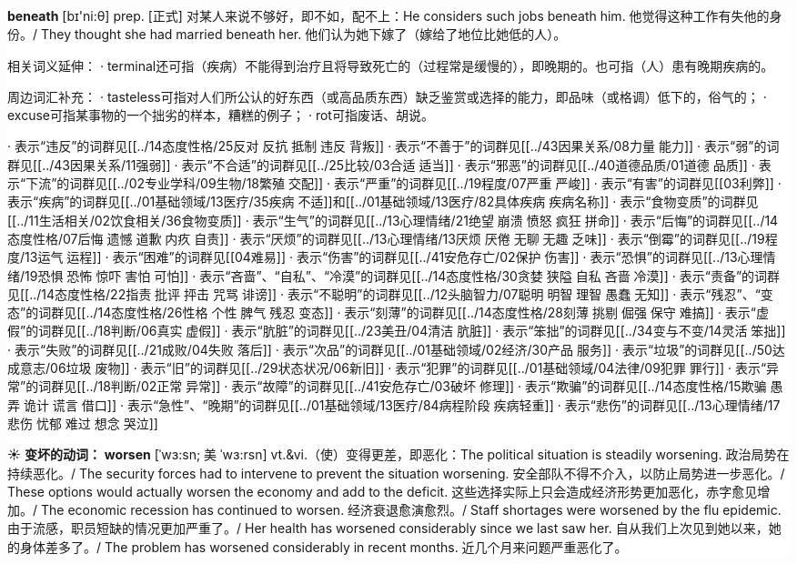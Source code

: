 <span class="vocabulary">**beneath**</span> [bɪ'ni:θ] 
<span class="definition">prep. [正式] 对某人来说不够好，即不如，配不上：</span>He considers such jobs beneath him. 他觉得这种工作有失他的身份。/ They thought she had married beneath her. 他们认为她下嫁了（嫁给了地位比她低的人）。

相关词义延伸：
· terminal还可指（疾病）不能得到治疗且将导致死亡的（过程常是缓慢的），即晚期的。也可指（人）患有晚期疾病的。

周边词汇补充：
· tasteless可指对人们所公认的好东西（或高品质东西）缺乏鉴赏或选择的能力，即品味（或格调）低下的，俗气的；
· excuse可指某事物的一个拙劣的样本，糟糕的例子；
· rot可指废话、胡说。

· 表示“违反”的词群见[[../14态度性格/25反对 反抗 抵制 违反 背叛]]
· 表示“不善于”的词群见[[../43因果关系/08力量 能力]]
· 表示“弱”的词群见[[../43因果关系/11强弱]]
· 表示“不合适”的词群见[[../25比较/03合适 适当]]
· 表示“邪恶”的词群见[[../40道德品质/01道德 品质]]
· 表示“下流”的词群见[[../02专业学科/09生物/18繁殖 交配]]
· 表示“严重”的词群见[[../19程度/07严重 严峻]]
· 表示“有害”的词群见[[03利弊]]
· 表示“疾病”的词群见[[../01基础领域/13医疗/35疾病 不适]]和[[../01基础领域/13医疗/82具体疾病 疾病名称]]
· 表示“食物变质”的词群见[[../11生活相关/02饮食相关/36食物变质]]
· 表示“生气”的词群见[[../13心理情绪/21绝望 崩溃 愤怒 疯狂 拼命]]
· 表示“后悔”的词群见[[../14态度性格/07后悔 遗憾 道歉 内疚 自责]]
· 表示“厌烦”的词群见[[../13心理情绪/13厌烦 厌倦 无聊 无趣 乏味]]
· 表示“倒霉”的词群见[[../19程度/13运气 运程]]
· 表示“困难”的词群见[[04难易]]
· 表示“伤害”的词群见[[../41安危存亡/02保护 伤害]]
· 表示“恐惧”的词群见[[../13心理情绪/19恐惧 恐怖 惊吓 害怕 可怕]]
· 表示“吝啬”、“自私”、“冷漠”的词群见[[../14态度性格/30贪婪 狭隘 自私 吝啬 冷漠]]
· 表示“责备”的词群见[[../14态度性格/22指责 批评 抨击 咒骂 诽谤]]
· 表示“不聪明”的词群见[[../12头脑智力/07聪明 明智 理智 愚蠢 无知]]
· 表示“残忍”、“变态”的词群见[[../14态度性格/26性格 个性 脾气 残忍 变态]]
· 表示“刻薄”的词群见[[../14态度性格/28刻薄 挑剔 倔强 保守 难搞]]
· 表示“虚假”的词群见[[../18判断/06真实 虚假]]
· 表示“肮脏”的词群见[[../23美丑/04清洁 肮脏]]
· 表示“笨拙”的词群见[[../34变与不变/14灵活 笨拙]]
· 表示“失败”的词群见[[../21成败/04失败 落后]]
· 表示“次品”的词群见[[../01基础领域/02经济/30产品 服务]]
· 表示“垃圾”的词群见[[../50达成意志/06垃圾 废物]]
· 表示“旧”的词群见[[../29状态状况/06新旧]]
· 表示“犯罪”的词群见[[../01基础领域/04法律/09犯罪 罪行]]
· 表示“异常”的词群见[[../18判断/02正常 异常]]
· 表示“故障”的词群见[[../41安危存亡/03破坏 修理]]
· 表示“欺骗”的词群见[[../14态度性格/15欺骗 愚弄 诡计 谎言 借口]]
· 表示“急性”、“晚期”的词群见[[../01基础领域/13医疗/84病程阶段 疾病轻重]]
· 表示“悲伤”的词群见[[../13心理情绪/17悲伤 忧郁 难过 想念 哭泣]]

☀ <span class="category">**变坏的动词：**</span>
<span class="vocabulary">**worsen**</span> [ˈwɜ:sn; 美 ˈwɜ:rsn]
<span class="definition">vt.&vi.（使）变得更差，即恶化：</span>The political situation is steadily worsening. 政治局势在持续恶化。/ The security forces had to intervene to prevent the situation worsening. 安全部队不得不介入，以防止局势进一步恶化。/ These options would actually worsen the economy and add to the deficit. 这些选择实际上只会造成经济形势更加恶化，赤字愈见增加。/ The economic recession has continued to worsen. 经济衰退愈演愈烈。/ Staff shortages were worsened by the flu epidemic. 由于流感，职员短缺的情况更加严重了。/ Her health has worsened considerably since we last saw her. 自从我们上次见到她以来，她的身体差多了。/ The problem has worsened considerably in recent months. 近几个月来问题严重恶化了。
